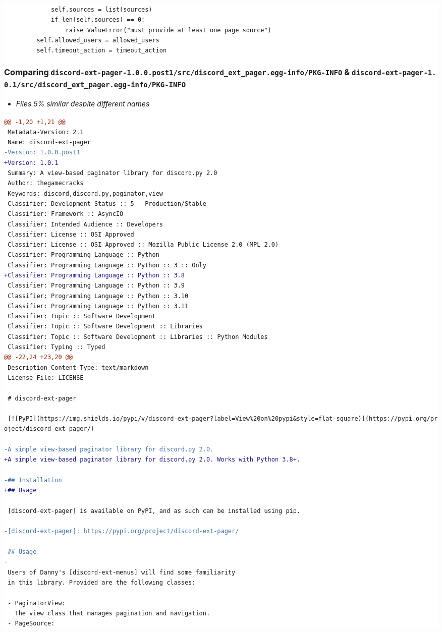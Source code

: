 ```diff
             self.sources = list(sources)
             if len(self.sources) == 0:
                 raise ValueError("must provide at least one page source")
         self.allowed_users = allowed_users
         self.timeout_action = timeout_action
```

### Comparing `discord-ext-pager-1.0.0.post1/src/discord_ext_pager.egg-info/PKG-INFO` & `discord-ext-pager-1.0.1/src/discord_ext_pager.egg-info/PKG-INFO`

 * *Files 5% similar despite different names*

```diff
@@ -1,20 +1,21 @@
 Metadata-Version: 2.1
 Name: discord-ext-pager
-Version: 1.0.0.post1
+Version: 1.0.1
 Summary: A view-based paginator library for discord.py 2.0
 Author: thegamecracks
 Keywords: discord,discord.py,paginator,view
 Classifier: Development Status :: 5 - Production/Stable
 Classifier: Framework :: AsyncIO
 Classifier: Intended Audience :: Developers
 Classifier: License :: OSI Approved
 Classifier: License :: OSI Approved :: Mozilla Public License 2.0 (MPL 2.0)
 Classifier: Programming Language :: Python
 Classifier: Programming Language :: Python :: 3 :: Only
+Classifier: Programming Language :: Python :: 3.8
 Classifier: Programming Language :: Python :: 3.9
 Classifier: Programming Language :: Python :: 3.10
 Classifier: Programming Language :: Python :: 3.11
 Classifier: Topic :: Software Development
 Classifier: Topic :: Software Development :: Libraries
 Classifier: Topic :: Software Development :: Libraries :: Python Modules
 Classifier: Typing :: Typed
@@ -22,24 +23,20 @@
 Description-Content-Type: text/markdown
 License-File: LICENSE
 
 # discord-ext-pager
 
 [![PyPI](https://img.shields.io/pypi/v/discord-ext-pager?label=View%20on%20pypi&style=flat-square)](https://pypi.org/project/discord-ext-pager/)
 
-A simple view-based paginator library for discord.py 2.0.
+A simple view-based paginator library for discord.py 2.0. Works with Python 3.8+.
 
-## Installation
+## Usage
 
 [discord-ext-pager] is available on PyPI, and as such can be installed using pip.
 
-[discord-ext-pager]: https://pypi.org/project/discord-ext-pager/
-
-## Usage
-
 Users of Danny's [discord-ext-menus] will find some familiarity
 in this library. Provided are the following classes:
 
 - PaginatorView:
   The view class that manages pagination and navigation.
 - PageSource:
```

 [discord-ext-menus]: https://github.com/Rapptz/discord-ext-menus
 [discord-ext-menus]: https://github.com/Rapptz/discord-ext-menus
 [discord-ext-menus]: https://github.com/Rapptz/discord-ext-menus